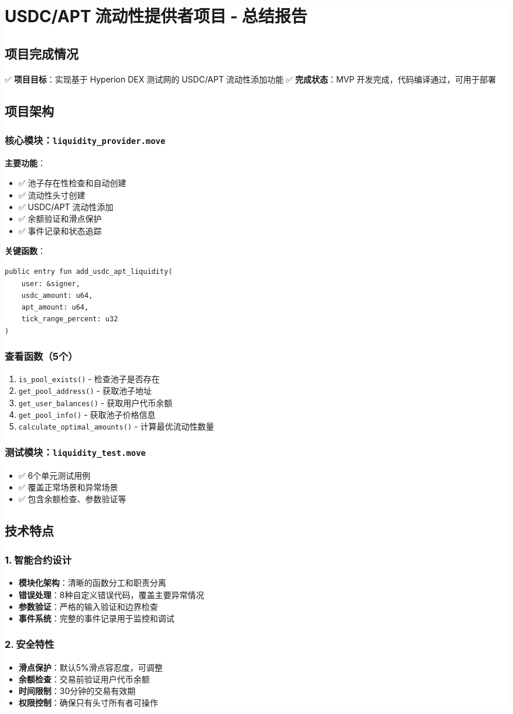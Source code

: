 # USDC/APT 流动性提供者项目 - 总结报告

## 项目完成情况

✅ **项目目标**：实现基于 Hyperion DEX 测试网的 USDC/APT 流动性添加功能
✅ **完成状态**：MVP 开发完成，代码编译通过，可用于部署

## 项目架构

### 核心模块：`liquidity_provider.move`

**主要功能**：
- ✅ 池子存在性检查和自动创建
- ✅ 流动性头寸创建
- ✅ USDC/APT 流动性添加
- ✅ 余额验证和滑点保护
- ✅ 事件记录和状态追踪

**关键函数**：
```move
public entry fun add_usdc_apt_liquidity(
    user: &signer,
    usdc_amount: u64,
    apt_amount: u64,
    tick_range_percent: u32
)
```

### 查看函数（5个）
1. `is_pool_exists()` - 检查池子是否存在
2. `get_pool_address()` - 获取池子地址
3. `get_user_balances()` - 获取用户代币余额
4. `get_pool_info()` - 获取池子价格信息
5. `calculate_optimal_amounts()` - 计算最优流动性数量

### 测试模块：`liquidity_test.move`
- ✅ 6个单元测试用例
- ✅ 覆盖正常场景和异常场景
- ✅ 包含余额检查、参数验证等

## 技术特点

### 1. 智能合约设计
- **模块化架构**：清晰的函数分工和职责分离
- **错误处理**：8种自定义错误代码，覆盖主要异常情况
- **参数验证**：严格的输入验证和边界检查
- **事件系统**：完整的事件记录用于监控和调试

### 2. 安全特性
- **滑点保护**：默认5%滑点容忍度，可调整
- **余额检查**：交易前验证用户代币余额
- **时间限制**：30分钟的交易有效期
- **权限控制**：确保只有头寸所有者可操作
